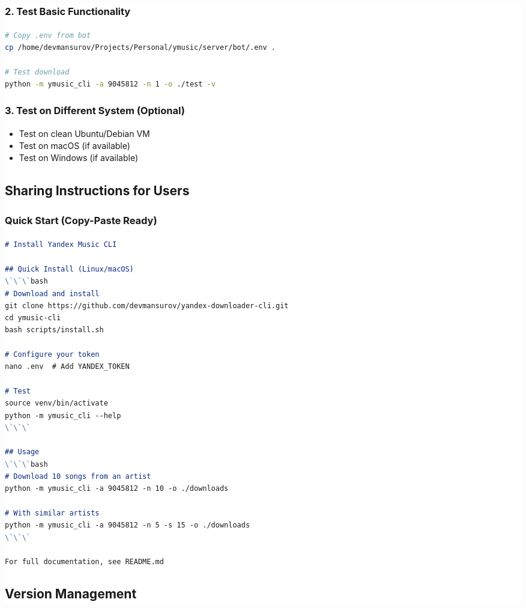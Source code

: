 ### 2. Test Basic Functionality

```bash
# Copy .env from bot
cp /home/devmansurov/Projects/Personal/ymusic/server/bot/.env .

# Test download
python -m ymusic_cli -a 9045812 -n 1 -o ./test -v
```

### 3. Test on Different System (Optional)

- Test on clean Ubuntu/Debian VM
- Test on macOS (if available)
- Test on Windows (if available)

## Sharing Instructions for Users

### Quick Start (Copy-Paste Ready)

```markdown
# Install Yandex Music CLI

## Quick Install (Linux/macOS)
\`\`\`bash
# Download and install
git clone https://github.com/devmansurov/yandex-downloader-cli.git
cd ymusic-cli
bash scripts/install.sh

# Configure your token
nano .env  # Add YANDEX_TOKEN

# Test
source venv/bin/activate
python -m ymusic_cli --help
\`\`\`

## Usage
\`\`\`bash
# Download 10 songs from an artist
python -m ymusic_cli -a 9045812 -n 10 -o ./downloads

# With similar artists
python -m ymusic_cli -a 9045812 -n 5 -s 15 -o ./downloads
\`\`\`

For full documentation, see README.md
```

## Version Management
